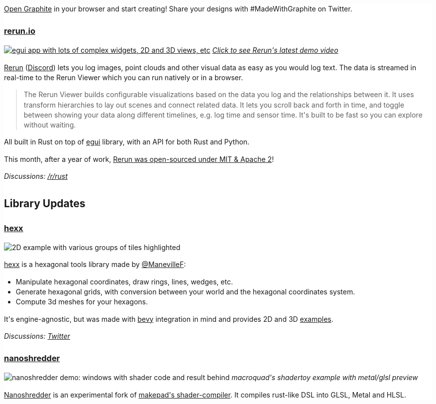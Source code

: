 [Open Graphite][graphite-editor] in your browser and start creating! Share your
designs with #MadeWithGraphite on Twitter.

[graphite-website]: https://graphite.rs
[graphite-repo]: https://github.com/GraphiteEditor/Graphite
[graphite-discord]: https://discord.graphite.rs
[graphite-twitter]: https://twitter.com/GraphiteEditor
[graphite-sprint-23]: https://github.com/GraphiteEditor/Graphite/milestone/23
[graphite-approachable-issues]: https://github.com/GraphiteEditor/Graphite/labels/Good%20First%20Issue
[graphite-editor]: https://editor.graphite.rs

### [rerun.io][rerun]

[![egui app with lots of complex widgets, 2D and 3D views, etc](rerun.jpg)][rerun-video]
_[Click to see Rerun's latest demo video][rerun-video]_

[Rerun] ([Discord][rerun-discord]) lets you log images, point clouds
and other visual data as easy as you would log text.
The data is streamed in real-time to the Rerun Viewer
which you can run natively or in a browser.

> The Rerun Viewer builds configurable visualizations based on the data
> you log and the relationships between it.
> It uses transform hierarchies to lay out scenes and connect related data.
> It lets you scroll back and forth in time, and toggle between showing
> your data along different timelines, e.g. log time and sensor time.
> It's built to be fast so you can explore without waiting.

All built in Rust on top of [egui] library,
with an API for both Rust and Python.

This month, after a year of work, [Rerun was open-sourced under MIT & Apache 2][rerun-src]!

_Discussions: [/r/rust](https://reddit.com/r/rust/comments/112unsd/opensourcing_rerun)_

[Rerun]: https://rerun.io
[rerun-src]: https://github.com/rerun-io/rerun
[rerun-video]: https://youtube.com/watch?v=8ZpvOagRt-o
[egui]: https://github.com/emilk/egui
[rerun-discord]: https://discord.gg/PXtCgFBSmH

## Library Updates

### [hexx]

![2D example with various groups of tiles highlighted](hexx.jpeg)

[hexx] is a hexagonal tools library made by [@ManevilleF]:

- Manipulate hexagonal coordinates, draw rings, lines, wedges, etc.
- Generate hexagonal grids, with conversion between your world
  and the hexagonal coordinates system.
- Compute 3d meshes for your hexagons.

It's engine-agnostic, but was made with [bevy] integration in mind
and provides 2D and 3D [examples][hexx-examples].

_Discussions: [Twitter](https://twitter.com/ManevilleF/status/1625159292490854400)_

[hexx]: https://github.com/ManevilleF/hexx
[bevy]: https://github.com/bevyengine/bevy
[@ManevilleF]: https://linktr.ee/ManevilleF
[hexx-examples]: https://github.com/ManevilleF/hexx/tree/main/examples

### [nanoshredder]

![nanoshredder demo: windows with shader code and result behind](nanoshredder.gif)
_macroquad's shadertoy example with metal/glsl preview_

[Nanoshredder] is an experimental fork of
[makepad's shader-compiler][makepad-shader-compiler].
It compiles rust-like DSL into GLSL, Metal and HLSL.


[Rust]: https://rust-lang.org
[join]: https://github.com/rust-gamedev/wg#join-the-fun
[pr]: https://github.com/rust-gamedev/rust-gamedev.github.io
[coordination]: https://github.com/rust-gamedev/rust-gamedev.github.io/issues?q=label%3Acoordination
[gamedev-meetup-video]: https://youtu.be/HTxX-Wm-3R8
[rust-gamedev-discord]: https://discord.gg/yNtPTb2
[rust-gamedev-twitch]: https://twitch.tv/rustgamedev
[@AngelOnFira]: https://twitter.com/AngelOnFira
[@GraphiteEditor]: https://twitter.com/GraphiteEditor
[Cootsmania]: https://kuviman.itch.io/cootsmania
[ludwig-jam]: https://itch.io/jam/ludwig-2023
[coots-github]: https://github.com/kuviman/cootsmania
[coots-trailer]: https://youtu.be/N0bQDZTDr2Y
[geng]: https://github.com/kuviman/geng
[@kuviman]: https://github.com/kuviman
[@rincs]: https://rincsart.com
[@Brainoid]: https://twitter.com/brainoidgames
[tunnet-itch]: https://puzzled-squid.itch.io/tunnet
[tunnet-steam]: https://store.steampowered.com/app/2286390/Tunnet
[puzzled_squid]: https://puzzledsquid.xyz
[OpenCombat_website]: https://opencombat.bux.fr/
[OpenCombat_github]: https://github.com/buxx/OpenCombat
[OpenCombat_discord]: https://discord.gg/6P2vtFh2Px
[OpenCombat_split_mr]: https://github.com/buxx/OpenCombat/pull/104
[egui_github]: https://github.com/emilk/egui
[ggegui_github]: https://github.com/NemuiSen/ggegui
[puffin_github]: https://github.com/EmbarkStudios/puffin
[@anopara]: https://twitter.com/anastasiaopara
[@h3r2tic]: https://twitter.com/h3r2tic
[Tiny Glade]: https://store.steampowered.com/app/2198150/Tiny_Glade/
[terrain editing]: https://store.steampowered.com/news/app/2198150/view/3651890488940565185
[Steam blogpost]: https://store.steampowered.com/news/app/2198150/view/3669907614196390626
[Cargo Space]: https://helsing.studio/cargospace
[cargospace_devlog_5]: https://johanhelsing.studio/posts/cargo-space-devlog-5
[cargospace_discord]: https://discord.gg/ye9UDNvqQD
[johanhelsing_mastodon]: https://mastodon.social/@johanhelsing
[bevy_sparse_grid_2d]: https://github.com/johanhelsing/bevy_sparse_grid_2d
[cybergate-yt]: https://youtube.com/channel/UClrsOso3Xk2vBWqcsHC3Z4Q
[cybergate-dis]: https://discord.gg/R7DkHqw7zJ
[low-website]: http://legendofworlds.com
[low-twitter]: https://twitter.com/DreamsectGames
[low-discord]: https://discord.gg/aqD7H3F7nz
[low-devlog]: http://legendofworlds.com/dev-log-2
[Hydrofoil Generation]: https://hydrofoil-generation.com/
[hgs_facebook]: https://facebook.com/HydrofoilGenerationSailing/
[hgs_discord]: https://discord.gg/DtKgt2duAy/
[hgs_steam]: https://store.steampowered.com/app/1448820/Hydrofoil_Generation/
[veloren]: https://veloren.net
[veloren-205]: https://veloren.net/devblog-205
[veloren-206]: https://veloren.net/devblog-206
[veloren-internship]: https://veloren.net/devblog-205#potion-shops-were-created-during-a-two-week-internship-by-nixda
[@cragwind]: https://cragwind.com
[triverse]: https://cragwind.itch.io/triverse
[triverse-devlog]: https://cragwind.com/posts/scenarios-and-playability
[idu_discord]: https://discord.gg/MeGauteMj3
[eli_mastodon]: https://mastodon.gamedev.place/@eli
[johann_mastodon]: https://mastodon.gamedev.place/@johann
[idu-itch]: https://epcc.itch.io/idu
[idu-new-demo]: https://epcc.itch.io/idu/devlog/492261/demo-version-9-available-new-worlds
[necking-post]: https://devildahu.ch/devlog/necking-1
[cuicui]: https://github.com/devildahu/bevy_mod_cuicui
[gd-github]: https://github.com/godot-rust
[gd-gdextension]: https://github.com/godot-rust/gdextension
[gd-gdnative]: https://github.com/godot-rust/gdnative
[gd-godot4]: https://godotengine.org/article/godot-4-0-sets-sail/
[gd-pulse]: https://github.com/godot-rust/gdextension/pulse/monthly
[gd-24]: https://github.com/godot-rust/gdextension/issues/24
[be-github]: https://github.com/AryanpurTech/BlueEngine
[be-egui]: https://github.com/AryanpurTech/BlueEngineEGUI
[be-egui-example]: https://github.com/AryanpurTech/BlueEngineEGUI/blob/master/examples/custom_3d.rs
[be-docs]: https://docs.rs/blue_engine
[@ElhamAryanpur]: https://github.com/ElhamAryanpur
[@Noswad]: https://github.com/TheNoswad
[ambient-github]: https://github.com/AmbientRun/Ambient
[ambient-blog]: https://ambient.run/post/introducing-ambient
[ambient-reddit]: https://reddit.com/r/rust/comments/118wlda/introducing_ambient_01
[ambient-hn]: https://news.ycombinator.com/item?id=34906166
[ambient-discord]: https://discord.gg/ambient
[sdf-on-gpu]: https://astiopin.github.io/2019/01/06/sdf-on-gpu.html
[fyrox]: https://fyrox.rs
[fyrox-src]: https://github.com/FyroxEngine/Fyrox
[fyrox-dis]: https://discord.com/invite/xENF5Uh
[fyrox-twi]: https://twitter.com/DmitryNStepanov
[fyrox-audio]: https://fyrox.rs/blog/post/twif13#audio-system-refactoring
[fyrox-root-motion]: https://fyrox.rs/blog/post/twif14#root-motion
[fyrox-blend-space]: https://fyrox.rs/blog/post/twif15#blend-space
[fyrox-editor-restyling]: https://fyrox.rs/blog/post/twif16/#editor-restyling
[fyrox-13]: https://fyrox.rs/blog/post/twif13
[fyrox-14]: https://fyrox.rs/blog/post/twif14
[fyrox-15]: https://fyrox.rs/blog/post/twif15
[fyrox-16]: https://fyrox.rs/blog/post/twif16
[@grantshandy]: https://github.com/grantshandy/
[firstperson-wasm4]: https://grantshandy.github.io/posts/raycasting
[firstperson-wasm4-game]: https://grantshandy.github.io/wasm4-raycaster/
[WASM-4]: https://wasm4.org
[voxel-meshing-1]: https://playspacefarer.com/voxel-meshing
[voxel-meshing-2]: https://playspacefarer.com/voxel-meshing-performance
[spacefarer]: https://playspacefarer.com
[@whoisryosuke]: https://mastodon.gamedev.place/@whoisryosuke
[tut-bevy-galaga-1]: https://whoisryosuke.com/blog/2023/making-galaga-in-rust-with-bevy-part-1
[yds-github]: https://github.com/yds12
[yds-mastodon]: https://fosstodon.org/@yds/
[nanoshredder]: https://github.com/not-fl3/nanoshredder
[makepad-shader-compiler]: https://github.com/makepad/makepad/tree/master/platform/shader_compiler
[web demo]: https://not-fl3.github.io/miniquad-samples/shadertoy_cross.html
[macroquad-shadertoy]: https://github.com/not-fl3/macroquad/blob/master/examples/shadertoy.rs
[blink-alloc]: https://github.com/zakarumych/blink-alloc
[blink-bench]: https://github.com/zakarumych/blink-alloc/blob/main/BENCHMARKS.md
[Miri]: https://github.com/rust-lang/miri
[strict-provenance]: https://github.com/rust-lang/rust/issues/95228
[pecs]: https://github.com/jkb0o/pecs
[ecs]: https://bevyengine.org/learn/book/getting-started/ecs
[seldom_state]: https://github.com/Seldom-SE/seldom_state
[warbler_grass]: https://github.com/EmiOnGit/warbler_grass
[warbler_cratesio]: https://crates.io/crates/warbler_grass
[taffy]: https://github.com/dioxuslabs/taffy
[release notes]: https://github.com/DioxusLabs/taffy/blob/main/RELEASES.md#030
[Cvars]: https://crates.io/crates/cvars
[cvars-github]: https://github.com/martin-t/cvars
[cvars-discord]: https://discord.gg/aA7hCFvYh9
[@martin-t]: https://github.com/martin-t
[cvars-macroquad]: https://github.com/martin-t/cvars#macroquad-console
[cvars-fyrox]: https://github.com/martin-t/cvars#fyrox-console
[tantan-vid]: https://youtube.com/watch?v=xQLVYnD43vI
[shrubbery]: https://github.com/TanTanDev/shrubbery
[pe-vid-1]: https://youtube.com/watch?v=_ZDagizAllY
[pe-vid-2]: https://youtube.com/watch?v=ILslZgEBlAo
[Hoive]: https://github.com/cooscoos/Hoive
[tne]: https://reddit.com/r/rust_gamedev/comments/111xlv7/tigris_n_euphrates
[scalp-invaders]: https://metalmancy.itch.io/scalp-invaders
[learn-wgpu]: https://sotrh.github.io/learn-wgpu/news/0.15
[PhaestusFox]: https://youtube.com/@PhaestusFox/videos
[bevy-book-cameras]: https://bevy-cheatbook.github.io/features/camera.html
[bevy-book-hdr-tonemap]: https://bevy-cheatbook.github.io/features/hdr-tonemap.html
[dps-lim-dx]: https://zazama.de/blog/creating-an-fps-limiter-in-rust-by-hooking-directx
[rust-vk]: https://collabora.com/news-and-blog/blog/2023/02/02/exploring-rust-for-vulkan-drivers-part-1
[alkahest-rs]: https://github.com/AlkimiaStudios/alkahest-rs
[alkahest-ui-rendering]: https://youtube.com/watch?v=cvVDSin0jpA
[alkahest-ui-children]: https://youtube.com/watch?v=aaXflcuqQqw
[denog]: https://reddit.com/r/rust/comments/10tsfry/denog
[cargo-nds]: https://github.com/SeleDreams/cargo-nds
[libnds-rs]: https://github.com/SeleDreams/libnds-rs
[dlss_wgpu]: https://github.com/JMS55/dlss_wgpu
[nds-ann]: https://reddit.com/r/rust/comments/10yk0kg/porting_rust_to_the_nntendo_ds
[oxi-nav]: https://github.com/TheGrimsey/oxidized_navigation/blob/master/CHANGELOG.md#020-2023-02-13
[reddit-not-there-yet]: https://reddit.com/r/rust_gamedev/comments/11b0brr/were_not_really_game_yet
[reddit-anyone-works]: https://reddit.com/r/rust/comments/11bn8f1/does_anyone_here_work_in_gamedev_with_rust
[awgy]: https://github.com/rust-gamedev/arewegameyet#contribute
[graphite-contribute]: https://graphite.rs/contribute
[winit-issues]: https://github.com/rust-windowing/winit/issues?q=is%3Aopen+is%3Aissue+label%3A%22difficulty%3A+easy%22
[backroll-rs]: https://github.com/HouraiTeahouse/backroll-rs/issues
[embark.rs]: https://embark.rs
[embark-open-issues]: https://github.com/search?q=user:EmbarkStudios+state:open
[wgpu-issues]: https://github.com/gfx-rs/wgpu/issues?q=is%3Aissue+is%3Aopen+label%3A%22help+wanted%22
[luminance-fruits]: https://github.com/phaazon/luminance-rs/issues?q=is%3Aissue+is%3Aopen+label%3A%22low+hanging+fruit%22
[ggez-issues]: https://github.com/ggez/ggez/labels/%2AGOOD%20FIRST%20ISSUE%2A
[veloren-beginner]: https://gitlab.com/veloren/veloren/issues?label_name=beginner
[abstreet-issues]: https://github.com/a-b-street/abstreet/issues?q=is%3Aissue+is%3Aopen+label%3A%22good+first+issue%22
[mun-issues]: https://github.com/mun-lang/mun/labels/good%20first%20issue
[simm-issues]: https://github.com/mkhan45/SIMple-Mechanics/labels/good%20first%20issue
[bevy-issues]: https://github.com/bevyengine/bevy/labels/D-Good-First-Issue
[ambient-issues]: https://github.com/AmbientRun/Ambient/issues?q=is%3Aopen+is%3Aissue+label%3A%22good+first+issue%22
[/r/rust_gamedev]: https://reddit.com/r/rust_gamedev
[rust_gamedev_twi]: https://twitter.com/rust_gamedev
[rust_gamedev_mas]: https://mastodon.gamedev.place/@rust_gamedev